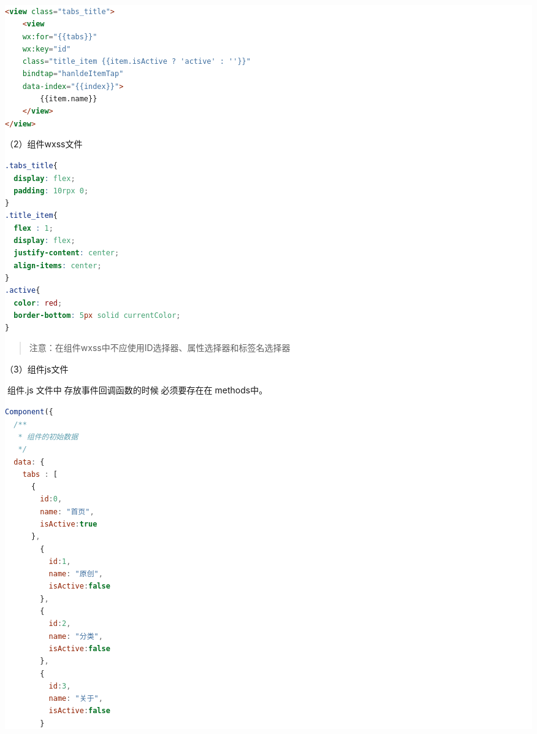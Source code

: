 ```html
<view class="tabs_title">
	<view
	wx:for="{{tabs}}"
	wx:key="id"
	class="title_item {{item.isActive ? 'active' : ''}}"
	bindtap="hanldeItemTap"
	data-index="{{index}}">
		{{item.name}}
	</view>
</view>
```



（2）组件wxss文件

```css
.tabs_title{
  display: flex;
  padding: 10rpx 0;
}
.title_item{
  flex : 1;
  display: flex;
  justify-content: center;
  align-items: center;
}
.active{
  color: red;
  border-bottom: 5px solid currentColor;
}
```

> 注意：在组件wxss中不应使用ID选择器、属性选择器和标签名选择器



（3）组件js文件

​        组件.js 文件中 存放事件回调函数的时候 必须要存在在 methods中。

```js
Component({
  /**
   * 组件的初始数据
   */
  data: {
    tabs : [
      {
        id:0,
        name: "首页",
        isActive:true
      },
        {
          id:1,
          name: "原创",
          isActive:false
        },
        {
          id:2,
          name: "分类",
          isActive:false
        },
        {
          id:3,
          name: "关于",
          isActive:false
        }
```
